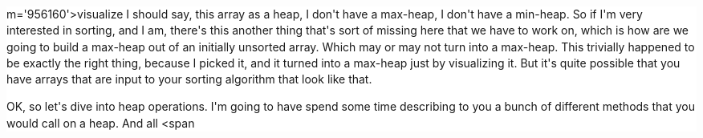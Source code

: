   m='956160'>visualize</span> <span m='956740'>I</span> <span
  m='956780'>should</span> <span m='956960'>say,</span> <span
  m='957800'>this</span> <span m='958130'>array</span> <span
  m='958590'>as</span> <span m='959430'>a</span> <span m='959490'>heap,</span>
  <span m='960330'>I</span> <span m='960440'>don't</span> <span
  m='960600'>have</span> <span m='960760'>a</span> <span
  m='960820'>max-heap,</span> <span m='961200'>I</span> <span
  m='961420'>don't</span> <span m='961490'>have</span> <span m='961610'>a</span>
  <span m='961750'>min-heap.</span> <span m='962690'>So</span> <span
  m='962830'>if</span> <span m='962960'>I'm</span> <span m='963170'>very</span>
  <span m='963440'>interested</span> <span m='963770'>in</span> <span
  m='963870'>sorting,</span> <span m='964250'>and</span> <span m='964360'>I
  am,</span> <span m='967150'>there's</span> <span m='967390'>this</span> <span
  m='967570'>another</span> <span m='967890'>thing</span> <span
  m='968210'>that's</span> <span m='968450'>sort</span> <span
  m='968570'>of</span> <span m='968640'>missing</span> <span m='969030'>here
  that</span> <span m='969450'>we</span> <span m='969530'>have</span> <span
  m='969660'>to</span> <span m='969740'>work</span> <span m='969980'>on,</span>
  <span m='970710'>which</span> <span m='970920'>is</span> <span
  m='971090'>how</span> <span m='971280'>are</span> <span m='971380'>we</span>
  <span m='971500'>going</span> <span m='971740'>to</span> <span
  m='971810'>build</span> <span m='973120'>a</span> <span
  m='973200'>max-heap</span> <span m='974430'>out</span> <span
  m='974670'>of</span> <span m='975080'>an</span> <span
  m='975270'>initially</span> <span m='976000'>unsorted</span> <span
  m='976600'>array.</span> <span m='978270'>Which</span> <span
  m='978520'>may</span> <span m='978700'>or</span> <span m='978800'>may</span>
  <span m='978940'>not</span> <span m='980010'>turn</span> <span
  m='980230'>into</span> <span m='980490'>a</span> <span
  m='980550'>max-heap.</span> <span m='981210'>This</span> <span
  m='981770'>trivially</span> <span m='982480'>happened</span> <span
  m='982770'>to</span> <span m='982820'>be</span> <span
  m='982950'>exactly</span> <span m='983350'>the</span> <span
  m='983430'>right</span> <span m='983660'>thing,</span> <span
  m='983860'>because</span> <span m='984090'>I</span> <span
  m='984150'>picked</span> <span m='984470'>it,</span> <span
  m='985140'>and</span> <span m='985280'>it</span> <span
  m='985430'>turned</span> <span m='985680'>into</span> <span
  m='985850'>a</span> <span m='985910'>max-heap</span> <span
  m='986810'>just</span> <span m='987060'>by</span> <span
  m='987650'>visualizing</span> <span m='988260'>it.</span> <span
  m='988720'>But</span> <span m='989040'>it's</span> <span
  m='989180'>quite</span> <span m='989370'>possible</span> <span
  m='989760'>that</span> <span m='990150'>you</span> <span
  m='990270'>have</span> <span m='990430'>arrays</span> <span
  m='990890'>that</span> <span m='991020'>are</span> <span
  m='991240'>input</span> <span m='991590'>to</span> <span
  m='991680'>your</span> <span m='991850'>sorting</span> <span
  m='992170'>algorithm</span> <span m='992890'>that</span> <span
  m='993020'>look</span> <span m='993170'>like</span> <span
  m='993330'>that.</span> </p><p><span m='997500'>OK,</span> <span
  m='998790'>so</span> <span m='999350'>let's</span> <span
  m='999610'>dive</span> <span m='999840'>into</span> <span
  m='1000210'>heap</span> <span m='1000440'>operations.</span> <span
  m='1001060'>I'm</span> <span m='1001170'>going</span> <span
  m='1001290'>to</span> <span m='1001330'>have</span> <span
  m='1001450'>spend</span> <span m='1003080'>some time</span> <span
  m='1004960'>describing</span> <span m='1005550'>to you</span> <span
  m='1006910'>a</span> <span m='1007140'>bunch</span> <span
  m='1007460'>of</span> <span m='1007550'>different</span> <span
  m='1008390'>methods</span> <span m='1009270'>that</span> <span m='1009390'>you
  would</span> <span m='1009600'>call</span> <span m='1009870'>on</span> <span
  m='1009970'>a</span> <span m='1010070'>heap.</span> <span
  m='1010920'>And</span> <span m='1011340'>all</span> <span